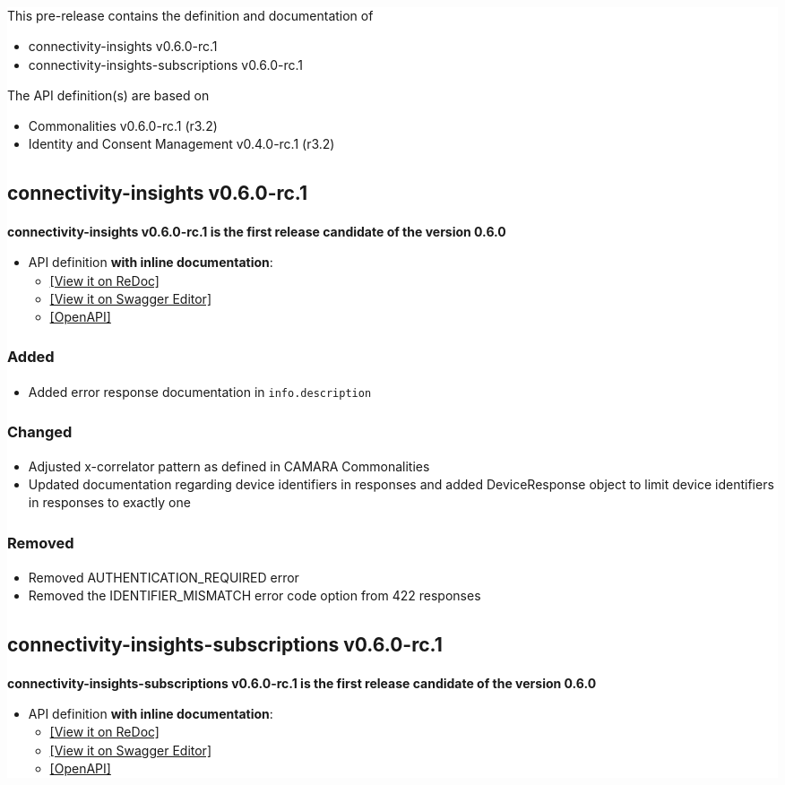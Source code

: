 This pre-release contains the definition and documentation of
* connectivity-insights v0.6.0-rc.1
* connectivity-insights-subscriptions v0.6.0-rc.1

The API definition(s) are based on
* Commonalities v0.6.0-rc.1 (r3.2)
* Identity and Consent Management v0.4.0-rc.1 (r3.2)


## connectivity-insights v0.6.0-rc.1

**connectivity-insights v0.6.0-rc.1 is the first release candidate of the version 0.6.0**


- API definition **with inline documentation**:
  - [[View it on ReDoc]](https://redocly.github.io/redoc/?url=https://raw.githubusercontent.com/camaraproject/ConnectivityInsights/r3.1/code/API_definitions/connectivity-insights.yaml&nocors)
  - [[View it on Swagger Editor]](https://camaraproject.github.io/swagger-ui/?url=https://raw.githubusercontent.com/camaraproject/ConnectivityInsights/r3.1/code/API_definitions/connectivity-insights.yaml)
  - [[OpenAPI]](https://raw.githubusercontent.com/camaraproject/ConnectivityInsights/r3.1/code/API_definitions/connectivity-insights.yaml)

### Added

* Added error response documentation in `info.description`

### Changed

* Adjusted x-correlator pattern as defined in CAMARA Commonalities
* Updated documentation regarding device identifiers in responses and added DeviceResponse object to limit device identifiers in responses to exactly one


### Removed

* Removed AUTHENTICATION_REQUIRED error
* Removed the IDENTIFIER_MISMATCH error code option from 422 responses

## connectivity-insights-subscriptions v0.6.0-rc.1

**connectivity-insights-subscriptions v0.6.0-rc.1 is the first release candidate of the version 0.6.0**

- API definition **with inline documentation**:
  - [[View it on ReDoc]](https://redocly.github.io/redoc/?url=https://raw.githubusercontent.com/camaraproject/ConnectivityInsights/r3.1/code/API_definitions/connectivity-insights-subscriptions.yaml&nocors)
  - [[View it on Swagger Editor]](https://camaraproject.github.io/swagger-ui/?url=https://raw.githubusercontent.com/camaraproject/ConnectivityInsights/r3.1/code/API_definitions/connectivity-insights-subscriptions.yaml)
  - [[OpenAPI]](https://raw.githubusercontent.com/camaraproject/ConnectivityInsights/r3.1/code/API_definitions/connectivity-insights-subscriptions.yaml)
